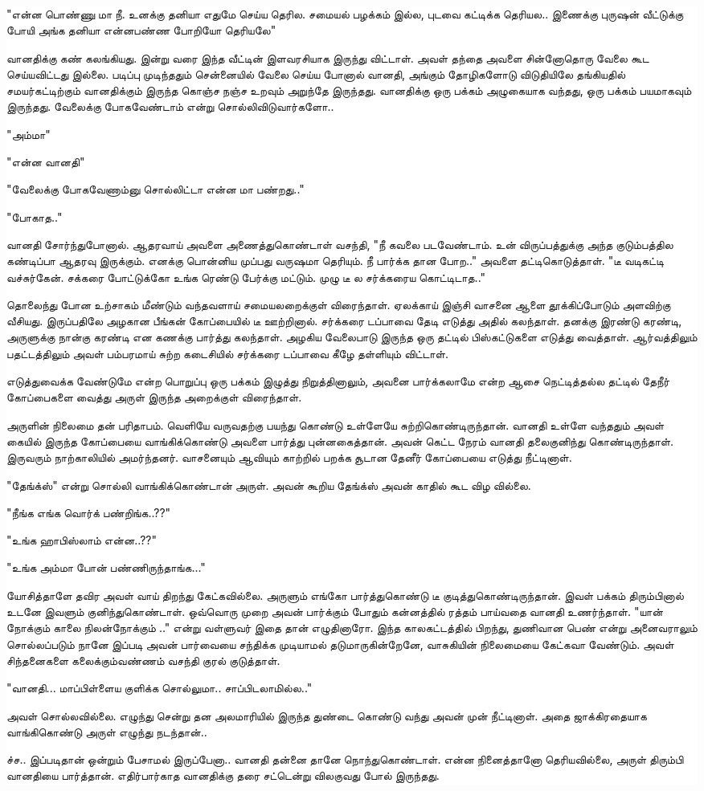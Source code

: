 "என்ன பொண்ணு மா நீ. உனக்கு தனியா எதுமே செய்ய தெரில. சமையல் பழக்கம் இல்ல, புடவை கட்டிக்க தெரியல.. இணைக்கு புருஷன் வீட்டுக்கு போயி அங்க தனியா என்னபண்ண போறியோ தெரியலே"

வானதிக்கு கண் கலங்கியது. இன்று வரை இந்த வீட்டின் இளவரசியாக இருந்து விட்டாள். அவள் தந்தை அவளை சின்னோதொரு வேலை கூட செய்யவிட்டது இல்லை. படிப்பு முடிந்ததும் சென்னையில் வேலை செய்ய போனால் வானதி, அங்கும் தோழிகளோடு விடுதியிலே தங்கியதில் சமயர்கட்டிற்கும் வானதிக்கும் இருந்த கொஞ்ச நஞ்ச உறவும் அறுந்தே இருந்தது. வானதிக்கு ஒரு பக்கம் அழுகையாக வந்தது, ஒரு பக்கம் பயமாகவும் இருந்தது. வேலைக்கு போகவேண்டாம் என்று சொல்லிவிடுவார்களோ..

"அம்மா"

"என்ன வானதி"

"வேலைக்கு போகவேணாம்னு சொல்லிட்டா என்ன மா பண்றது.."

"போகாத.."

வானதி சோர்ந்துபோனால். ஆதரவாய் அவளை அணைத்துகொண்டாள் வசந்தி, "நீ கவலை படவேண்டாம். உன் விருப்பத்துக்கு அந்த குடும்பத்தில கண்டிப்பா ஆதரவு இருக்கும். எனக்கு பொன்னிய முப்பது வருஷமா தெரியும். நீ பார்க்க தான போற.." அவளை தட்டிகொடுத்தாள். "டீ வடிகட்டி வச்சுர்கேன். சக்கரை போட்டுக்கோ உங்க ரெண்டு பேர்க்கு மட்டும். முழு டீ ல சர்க்கரைய கொட்டிடாத.."

தொலைந்து போன உற்சாகம் மீண்டும் வந்தவளாய் சமையலறைக்குள் விரைந்தாள். ஏலக்காய் இஞ்சி வாசனை ஆளை தூக்கிப்போடும் அளவிற்கு வீசியது. இருப்பதிலே அழகான பீங்கன் கோப்பையில் டீ ஊற்றினால். சர்க்கரை டப்பாவை தேடி எடுத்து அதில் கலந்தாள். தனக்கு இரண்டு கரண்டி, அருளுக்கு நான்கு கரண்டி என கணக்கு பார்த்து கலந்தாள். அழகிய வேலைபாடு இருந்த ஒரு தட்டில் பிஸ்கட்டுகளை எடுத்து வைத்தாள். ஆர்வத்திலும் பதட்டத்திலும் அவள் பம்பரமாய் சுற்ற கடைசியில் சர்க்கரை டப்பாவை கீழே தள்ளியும் விட்டாள்.

எடுத்துவைக்க வேண்டுமே என்ற பொறுப்பு ஒரு பக்கம் இழுத்து நிறுத்தினாலும், அவனை பார்க்கலாமே என்ற ஆசை நெட்டித்தல்ல தட்டில் தேநீர் கோப்பைகளை வைத்து அருள் இருந்த அறைக்குள் விரைந்தாள்.

அருளின் நிலைமை தன் பரிதாபம். வெளியே வருவதற்கு பயந்து கொண்டு உள்ளேயே சுற்றிகொண்டிருந்தான். வானதி உள்ளே வந்ததும் அவள் கையில் இருந்த கோப்பையை வாங்கிக்கொண்டு அவளை பார்த்து புன்னகைத்தான். அவன் கெட்ட நேரம் வானதி தலைகுனிந்து கொண்டிருந்தாள். இருவரும் நாற்காலியில் அமர்ந்தனர். வாசனையும் ஆவியும் காற்றில் பறக்க சூடான தேனீர் கோப்பையை எடுத்து நீட்டினாள்.

"தேங்க்ஸ்" என்று சொல்லி வாங்கிக்கொண்டான் அருள். அவன் கூறிய தேங்க்ஸ் அவன் காதில் கூட விழ வில்லை.

"நீங்க எங்க வொர்க் பண்றிங்க..??"

"உங்க ஹாபிஸ்லாம் என்ன..??"

"உங்க அம்மா போன் பண்ணிருந்தாங்க..."

யோசித்தாளே தவிர அவள் வாய் திறந்து கேட்கவில்லை. அருளும் எங்கோ பார்த்துகொண்டு டீ குடித்துகொண்டிருந்தான். இவள் பக்கம் திரும்பினால் உடனே இவளும் குனிந்துகொண்டாள். ஒவ்வொரு முறை அவன் பார்க்கும் போதும் கன்னத்தில் ரத்தம் பாய்வதை வானதி உணர்ந்தாள். "யான் நோக்கும் காலை நிலன்நோக்கும் .." என்று வள்ளுவர் இதை தான் எழுதினாரோ. இந்த காலகட்டத்தில் பிறந்து, துணிவான பெண் என்று அனைவராலும் சொல்லப்படும் நானே இப்படி அவன் பார்வையை சந்திக்க முடியாமல் தடுமாருகின்றேனே, வாசுகியின் நிலைமையை கேட்கவா வேண்டும். அவள் சிந்தனைகளை கலைக்கும்வண்ணம் வசந்தி குரல் குடுத்தாள்.

"வானதி... மாப்பிள்ளைய குளிக்க சொல்லுமா.. சாப்பிடலாமில்ல.."

அவள் சொல்லவில்லை. எழுந்து சென்று தன அலமாரியில் இருந்த துண்டை கொண்டு வந்து அவன் முன் நீட்டினாள். அதை ஜாக்கிரதையாக வாங்கிகொண்டு அருள் எழுந்து நடந்தான்..

ச்ச.. இப்படிதான் ஒன்றும் பேசாமல் இருப்பேனா.. வானதி தன்னை தானே நொந்துகொண்டாள். என்ன நினைத்தானோ தெரியவில்லை, அருள் திரும்பி வானதியை பார்த்தான். எதிர்பார்காத வானதிக்கு தரை சட்டென்று விலகுவது போல் இருந்தது.
